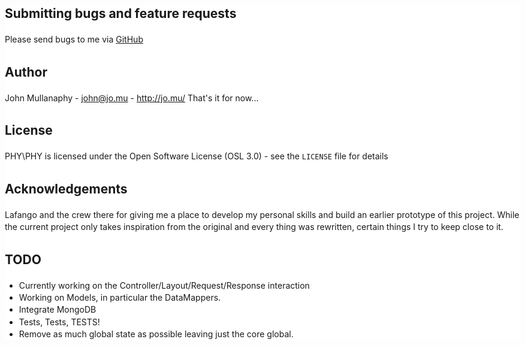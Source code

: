 Submitting bugs and feature requests
------------------------------------

Please send bugs to me via
[GitHub](https://github.com/mullanaphy/phy/issues)

Author
------

John Mullanaphy - <john@jo.mu> - <http://jo.mu/>
That's it for now...

License
-------

PHY\PHY is licensed under the Open Software License (OSL 3.0) -
see the `LICENSE` file for details

Acknowledgements
----------------

Lafango and the crew there for giving me a place to develop my personal skills
and build an earlier prototype of this project. While the current project only
takes inspiration from the original and every thing was rewritten, certain
things I try to keep close to it.

TODO
----

- Currently working on the Controller/Layout/Request/Response interaction
- Working on Models, in particular the DataMappers.
- Integrate MongoDB
- Tests, Tests, TESTS!
- Remove as much global state as possible leaving just the core global.

